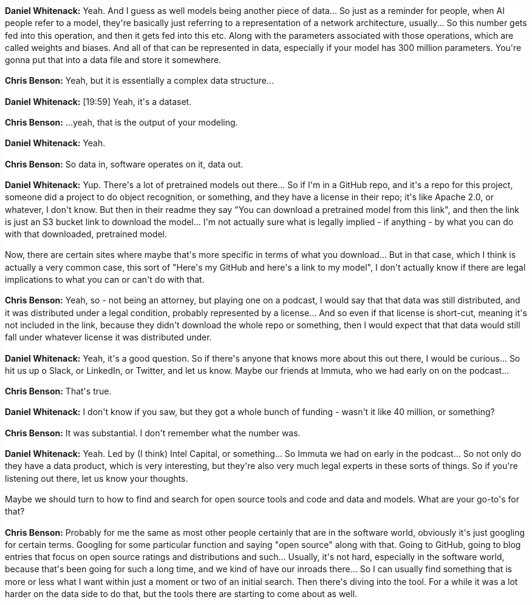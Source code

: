 **Daniel Whitenack:** Yeah. And I guess as well models being another piece of data... So just as a reminder for people, when AI people refer to a model, they're basically just referring to a representation of a network architecture, usually... So this number gets fed into this operation, and then it gets fed into this etc. Along with the parameters associated with those operations, which are called weights and biases. And all of that can be represented in data, especially if your model has 300 million parameters. You're gonna put that into a data file and store it somewhere.

**Chris Benson:** Yeah, but it is essentially a complex data structure...

**Daniel Whitenack:** \[19:59\] Yeah, it's a dataset.

**Chris Benson:** ...yeah, that is the output of your modeling.

**Daniel Whitenack:** Yeah.

**Chris Benson:** So data in, software operates on it, data out.

**Daniel Whitenack:** Yup. There's a lot of pretrained models out there... So if I'm in a GitHub repo, and it's a repo for this project, someone did a project to do object recognition, or something, and they have a license in their repo; it's like Apache 2.0, or whatever, I don't know. But then in their readme they say "You can download a pretrained model from this link", and then the link is just an S3 bucket link to download the model... I'm not actually sure what is legally implied - if anything - by what you can do with that downloaded, pretrained model.

Now, there are certain sites where maybe that's more specific in terms of what you download... But in that case, which I think is actually a very common case, this sort of "Here's my GitHub and here's a link to my model", I don't actually know if there are legal implications to what you can or can't do with that.

**Chris Benson:** Yeah, so - not being an attorney, but playing one on a podcast, I would say that that data was still distributed, and it was distributed under a legal condition, probably represented by a license... And so even if that license is short-cut, meaning it's not included in the link, because they didn't download the whole repo or something, then I would expect that that data would still fall under whatever license it was distributed under.

**Daniel Whitenack:** Yeah, it's a good question. So if there's anyone that knows more about this out there, I would be curious... So hit us up o Slack, or LinkedIn, or Twitter, and let us know. Maybe our friends at Immuta, who we had early on on the podcast...

**Chris Benson:** That's true.

**Daniel Whitenack:** I don't know if you saw, but they got a whole bunch of funding - wasn't it like 40 million, or something?

**Chris Benson:** It was substantial. I don't remember what the number was.

**Daniel Whitenack:** Yeah. Led by (I think) Intel Capital, or something... So Immuta we had on early in the podcast... So not only do they have a data product, which is very interesting, but they're also very much legal experts in these sorts of things. So if you're listening out there, let us know your thoughts.

Maybe we should turn to how to find and search for open source tools and code and data and models. What are your go-to's for that?

**Chris Benson:** Probably for me the same as most other people certainly that are in the software world, obviously it's just googling for certain terms. Googling for some particular function and saying "open source" along with that. Going to GitHub, going to blog entries that focus on open source ratings and distributions and such... Usually, it's not hard, especially in the software world, because that's been going for such a long time, and we kind of have our inroads there... So I can usually find something that is more or less what I want within just a moment or two of an initial search. Then there's diving into the tool. For a while it was a lot harder on the data side to do that, but the tools there are starting to come about as well.
